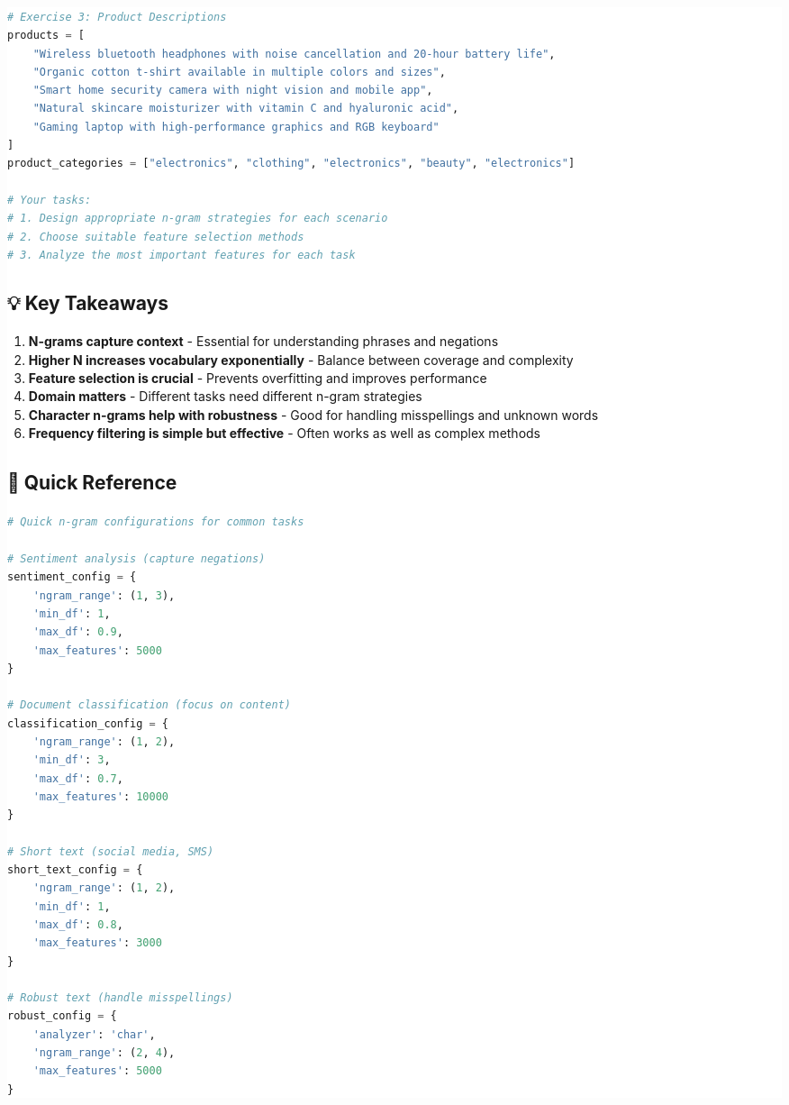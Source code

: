 ```python
# Exercise 3: Product Descriptions
products = [
    "Wireless bluetooth headphones with noise cancellation and 20-hour battery life",
    "Organic cotton t-shirt available in multiple colors and sizes",
    "Smart home security camera with night vision and mobile app",
    "Natural skincare moisturizer with vitamin C and hyaluronic acid",
    "Gaming laptop with high-performance graphics and RGB keyboard"
]
product_categories = ["electronics", "clothing", "electronics", "beauty", "electronics"]

# Your tasks:
# 1. Design appropriate n-gram strategies for each scenario
# 2. Choose suitable feature selection methods
# 3. Analyze the most important features for each task
```

## 💡 Key Takeaways

1. **N-grams capture context** - Essential for understanding phrases and negations
2. **Higher N increases vocabulary exponentially** - Balance between coverage and complexity
3. **Feature selection is crucial** - Prevents overfitting and improves performance
4. **Domain matters** - Different tasks need different n-gram strategies
5. **Character n-grams help with robustness** - Good for handling misspellings and unknown words
6. **Frequency filtering is simple but effective** - Often works as well as complex methods

## 🔗 Quick Reference

```python
# Quick n-gram configurations for common tasks

# Sentiment analysis (capture negations)
sentiment_config = {
    'ngram_range': (1, 3),
    'min_df': 1,
    'max_df': 0.9,
    'max_features': 5000
}

# Document classification (focus on content)
classification_config = {
    'ngram_range': (1, 2), 
    'min_df': 3,
    'max_df': 0.7,
    'max_features': 10000
}

# Short text (social media, SMS)
short_text_config = {
    'ngram_range': (1, 2),
    'min_df': 1,
    'max_df': 0.8,
    'max_features': 3000
}

# Robust text (handle misspellings)
robust_config = {
    'analyzer': 'char',
    'ngram_range': (2, 4),
    'max_features': 5000
}
```

